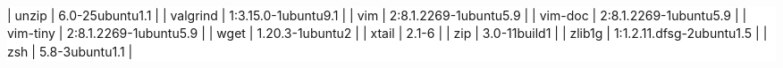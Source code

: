 | unzip | 6.0-25ubuntu1.1 |
| valgrind | 1:3.15.0-1ubuntu9.1 |
| vim | 2:8.1.2269-1ubuntu5.9 |
| vim-doc | 2:8.1.2269-1ubuntu5.9 |
| vim-tiny | 2:8.1.2269-1ubuntu5.9 |
| wget | 1.20.3-1ubuntu2 |
| xtail | 2.1-6 |
| zip | 3.0-11build1 |
| zlib1g | 1:1.2.11.dfsg-2ubuntu1.5 |
| zsh | 5.8-3ubuntu1.1 |

